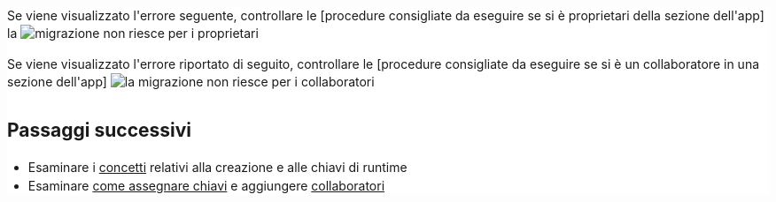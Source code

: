 Se viene visualizzato l'errore seguente, controllare le [procedure consigliate da eseguire se si è proprietari della sezione dell'app] la ![ migrazione non riesce per i proprietari](./media/migrate-authoring-key/migration-failed-for-owner-2.png)

Se viene visualizzato l'errore riportato di seguito, controllare le [procedure consigliate da eseguire se si è un collaboratore in una sezione dell'app] ![ la migrazione non riesce per i collaboratori](./media/migrate-authoring-key/migration-failed-for-collab-2.png)


## <a name="next-steps"></a>Passaggi successivi

* Esaminare i [concetti](luis-concept-keys.md) relativi alla creazione e alle chiavi di runtime
* Esaminare [come assegnare chiavi](luis-how-to-azure-subscription.md) e aggiungere [collaboratori](luis-how-to-collaborate.md)
